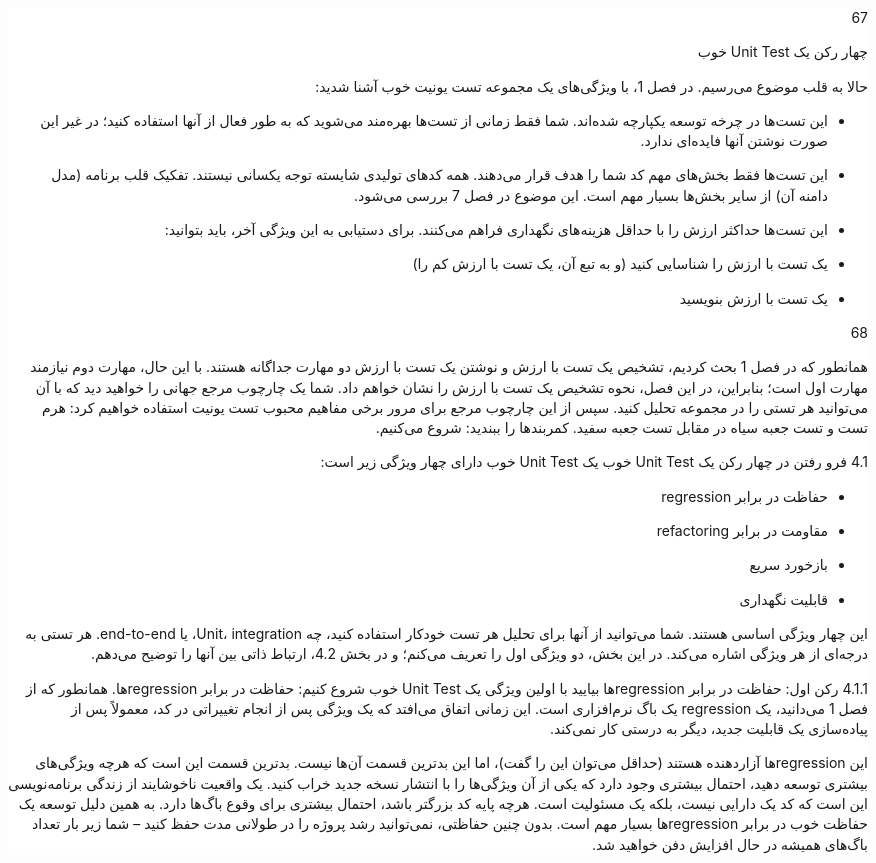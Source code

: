 ﻿<div dir="rtl">
67

  

چهار رکن یک Unit Test خوب

  

حالا به قلب موضوع می‌رسیم. در فصل 1، با ویژگی‌های یک مجموعه تست یونیت خوب آشنا شدید:

  

- این تست‌ها در چرخه توسعه یکپارچه شده‌اند. شما فقط زمانی از تست‌ها بهره‌مند می‌شوید که به طور فعال از آنها استفاده کنید؛ در غیر این صورت نوشتن آنها فایده‌ای ندارد.

- این تست‌ها فقط بخش‌های مهم کد شما را هدف قرار می‌دهند. همه کدهای تولیدی شایسته توجه یکسانی نیستند. تفکیک قلب برنامه (مدل دامنه آن) از سایر بخش‌ها بسیار مهم است. این موضوع در فصل 7 بررسی می‌شود.

- این تست‌ها حداکثر ارزش را با حداقل هزینه‌های نگهداری فراهم می‌کنند. برای دستیابی به این ویژگی آخر، باید بتوانید:

- یک تست با ارزش را شناسایی کنید (و به تبع آن، یک تست با ارزش کم را)

- یک تست با ارزش بنویسید

  

68

  

همانطور که در فصل 1 بحث کردیم، تشخیص یک تست با ارزش و نوشتن یک تست با ارزش دو مهارت جداگانه هستند. با این حال، مهارت دوم نیازمند مهارت اول است؛ بنابراین، در این فصل، نحوه تشخیص یک تست با ارزش را نشان خواهم داد. شما یک چارچوب مرجع جهانی را خواهید دید که با آن می‌توانید هر تستی را در مجموعه تحلیل کنید. سپس از این چارچوب مرجع برای مرور برخی مفاهیم محبوب تست یونیت استفاده خواهیم کرد: هرم تست و تست جعبه سیاه در مقابل تست جعبه سفید. کمربندها را ببندید: شروع می‌کنیم.

  

4\.1 فرو رفتن در چهار رکن یک Unit Test خوب یک Unit Test خوب دارای چهار ویژگی زیر است:

  

- حفاظت در برابر regression

- مقاومت در برابر refactoring

- بازخورد سریع

- قابلیت نگهداری

  

این چهار ویژگی اساسی هستند. شما می‌توانید از آنها برای تحلیل هر تست خودکار استفاده کنید، چه Unit، integration، یا end-to-end. هر تستی به درجه‌ای از هر ویژگی اشاره می‌کند. در این بخش، دو ویژگی اول را تعریف می‌کنم؛ و در بخش 4.2، ارتباط ذاتی بین آنها را توضیح می‌دهم.

  

4\.1.1 رکن اول: حفاظت در برابر regressionها بیایید با اولین ویژگی یک Unit Test خوب شروع کنیم: حفاظت در برابر regressionها. همانطور که از فصل 1 می‌دانید، یک regression یک باگ نرم‌افزاری است. این زمانی اتفاق می‌افتد که یک ویژگی پس از انجام تغییراتی در کد، معمولاً پس از پیاده‌سازی یک قابلیت جدید، دیگر به درستی کار نمی‌کند.

  

این regressionها آزاردهنده هستند (حداقل می‌توان این را گفت)، اما این بدترین قسمت آن‌ها نیست. بدترین قسمت این است که هرچه ویژگی‌های بیشتری توسعه دهید، احتمال بیشتری وجود دارد که یکی از آن ویژگی‌ها را با انتشار نسخه جدید خراب کنید. یک واقعیت ناخوشایند از زندگی برنامه‌نویسی این است که کد یک دارایی نیست، بلکه یک مسئولیت است. هرچه پایه کد بزرگتر باشد، احتمال بیشتری برای وقوع باگ‌ها دارد. به همین دلیل توسعه یک حفاظت خوب در برابر regressionها بسیار مهم است. بدون چنین حفاظتی، نمی‌توانید رشد پروژه را در طولانی مدت حفظ کنید – شما زیر بار تعداد باگ‌های همیشه در حال افزایش دفن خواهید شد.
